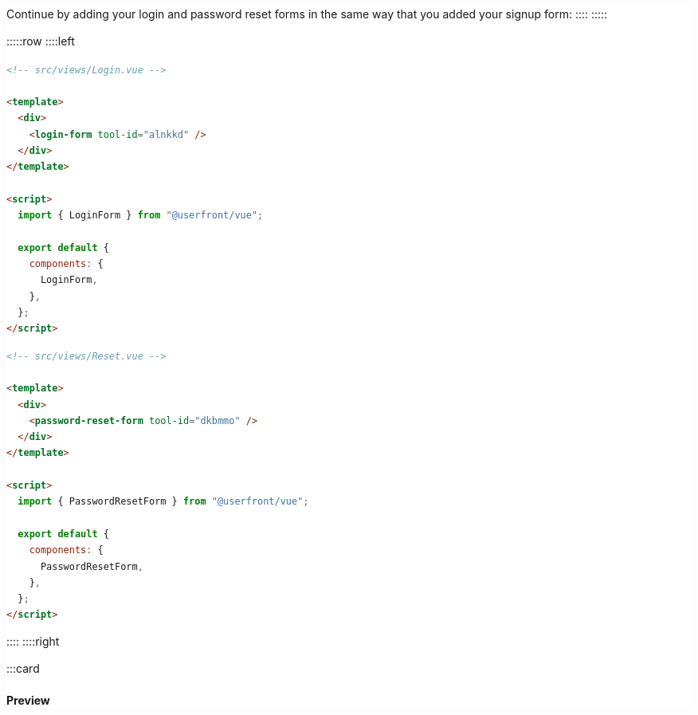 Continue by adding your login and password reset forms in the same way that you added your signup form:
::::
:::::

:::::row
::::left

```html
<!-- src/views/Login.vue -->

<template>
  <div>
    <login-form tool-id="alnkkd" />
  </div>
</template>

<script>
  import { LoginForm } from "@userfront/vue";

  export default {
    components: {
      LoginForm,
    },
  };
</script>
```

```html
<!-- src/views/Reset.vue -->

<template>
  <div>
    <password-reset-form tool-id="dkbmmo" />
  </div>
</template>

<script>
  import { PasswordResetForm } from "@userfront/vue";

  export default {
    components: {
      PasswordResetForm,
    },
  };
</script>
```

::::
::::right

:::card

#### Preview
